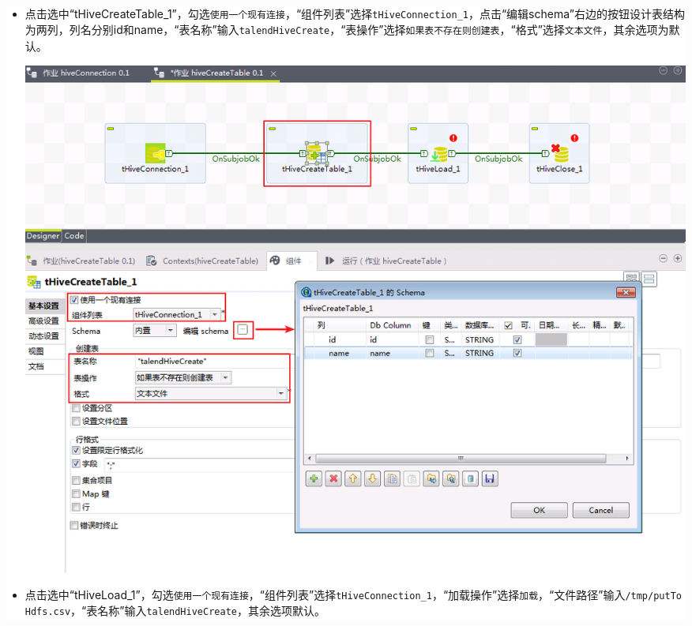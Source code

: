   * 点击选中“tHiveCreateTable_1”，勾选`使用一个现有连接`，“组件列表”选择`tHiveConnection_1`，点击“编辑schema”右边的按钮设计表结构为两列，列名分别id和name，“表名称”输入`talendHiveCreate`，“表操作”选择`如果表不存在则创建表`，“格式”选择`文本文件`，其余选项为默认。

    ![](assets/Talend_7.2.1/41b2259e.png)

  * 点击选中“tHiveLoad_1”，勾选`使用一个现有连接`，“组件列表”选择`tHiveConnection_1`，“加载操作”选择`加载`，“文件路径”输入`/tmp/putToHdfs.csv`，“表名称”输入`talendHiveCreate`，其余选项默认。
